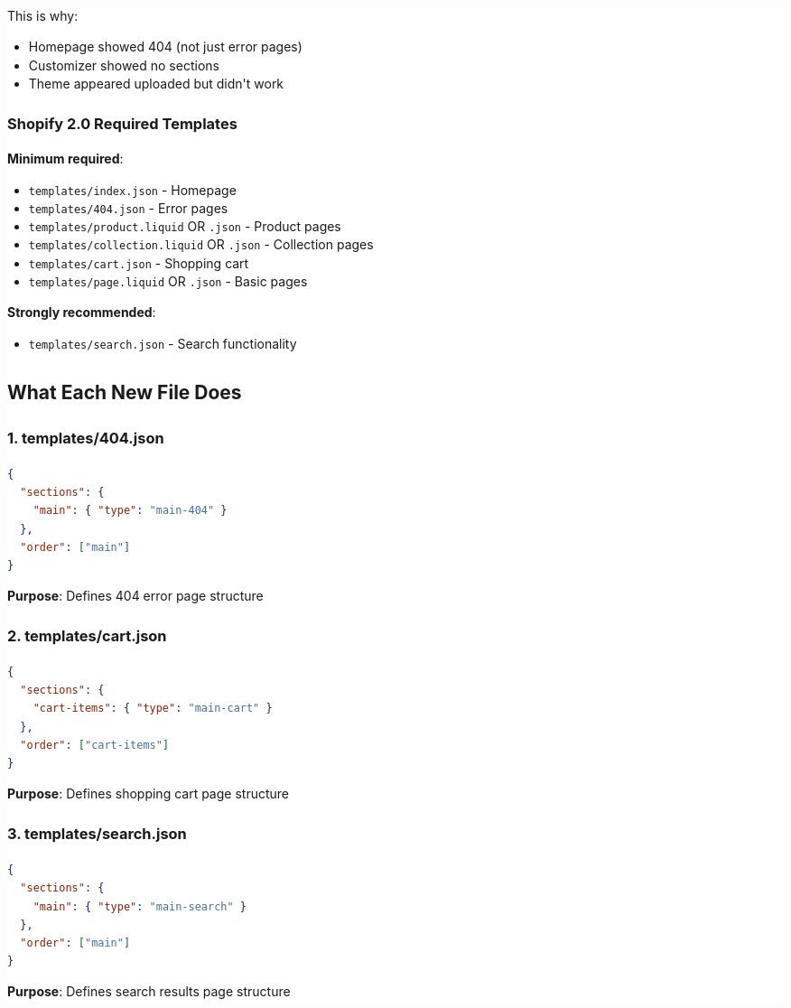 This is why:
- Homepage showed 404 (not just error pages)
- Customizer showed no sections
- Theme appeared uploaded but didn't work

### Shopify 2.0 Required Templates

**Minimum required**:
- `templates/index.json` - Homepage
- `templates/404.json` - Error pages
- `templates/product.liquid` OR `.json` - Product pages
- `templates/collection.liquid` OR `.json` - Collection pages
- `templates/cart.json` - Shopping cart
- `templates/page.liquid` OR `.json` - Basic pages

**Strongly recommended**:
- `templates/search.json` - Search functionality

## What Each New File Does

### 1. templates/404.json
```json
{
  "sections": {
    "main": { "type": "main-404" }
  },
  "order": ["main"]
}
```
**Purpose**: Defines 404 error page structure

### 2. templates/cart.json
```json
{
  "sections": {
    "cart-items": { "type": "main-cart" }
  },
  "order": ["cart-items"]
}
```
**Purpose**: Defines shopping cart page structure

### 3. templates/search.json
```json
{
  "sections": {
    "main": { "type": "main-search" }
  },
  "order": ["main"]
}
```
**Purpose**: Defines search results page structure
